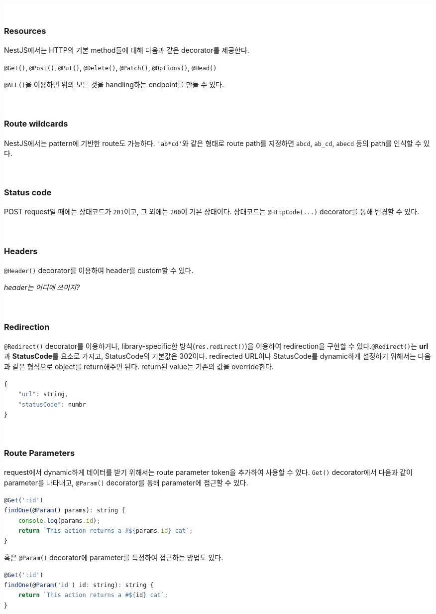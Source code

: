 <br>

### Resources

NestJS에서는 HTTP의 기본 method들에 대해 다음과 같은 decorator를 제공한다.

`@Get()`, `@Post()`, `@Put()`, `@Delete()`, `@Patch()`, `@Options()`, `@Head()`

`@ALL()`을 이용하면 위의 모든 것을 handling하는 endpoint를 만들 수 있다.

<br>

### Route wildcards

NestJS에서는 pattern에 기반한 route도 가능하다. `'ab*cd'`와 같은 형태로 route path를 지정하면 `abcd`, `ab_cd`, `abecd` 등의 path를 인식할 수 있다.

<br>

### Status code

POST request일 때에는 상태코드가 `201`이고, 그 외에는 `200`이 기본 상태이다. 상태코드는 `@HttpCode(...)` decorator를 통해 변경할 수 있다.

<br>

### Headers

`@Header()` decorator를 이용하여 header를 custom할 수 있다.

*header는 어디에 쓰이지?*


<br>

### Redirection
`@Redirect()` decorator를 이용하거나, library-specific한 방식(`res.redirect()`)을 이용하여 redirection을 구현할 수 있다.`@Redirect()`는 **url**과 **StatusCode**를 요소로 가지고, StatusCode의 기본값은 302이다.
redirected URL이나 StatusCode를 dynamic하게 설정하기 위해서는 다음과 같은 형식으로 object를 return해주면 된다. return된 value는 기존의 값을 override한다.
```javascript
{
    "url": string,
    "statusCode": numbr
}
```

<br>

### Route Parameters
request에서 dynamic하게 데이터를 받기 위해서는 route parameter token을 추가하여 사용할 수 있다. `Get()` decorator에서 다음과 같이 parameter를 나타내고, `@Param()` decorator를 통해 parameter에 접근할 수 있다.
```javascript
@Get(':id')
findOne(@Param() params): string {
    console.log(params.id);
    return `This action returns a #${params.id} cat`;
}
```
혹은 `@Param()` decorator에 parameter를 특정하여 접근하는 방법도 있다.
```javascript
@Get(':id')
findOne(@Param('id') id: string): string {
    return `This action returns a #${id} cat`;
}
```
